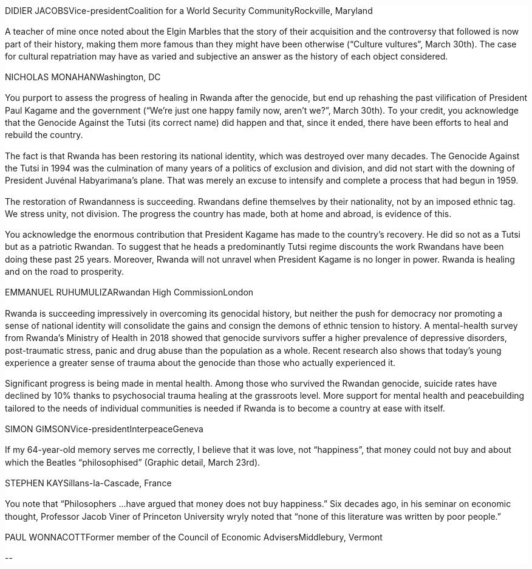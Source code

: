 DIDIER JACOBSVice-presidentCoalition for a World Security CommunityRockville, Maryland 

A teacher of mine once noted about the Elgin Marbles that the story of their acquisition and the controversy that followed is now part of their history, making them more famous than they might have been otherwise (“Culture vultures”, March 30th). The case for cultural repatriation may have as varied and subjective an answer as the history of each object considered. 

NICHOLAS MONAHANWashington, DC 

You purport to assess the progress of healing in Rwanda after the genocide, but end up rehashing the past vilification of President Paul Kagame and the government (“We’re just one happy family now, aren’t we?”, March 30th). To your credit, you acknowledge that the Genocide Against the Tutsi (its correct name) did happen and that, since it ended, there have been efforts to heal and rebuild the country. 

The fact is that Rwanda has been restoring its national identity, which was destroyed over many decades. The Genocide Against the Tutsi in 1994 was the culmination of many years of a politics of exclusion and division, and did not start with the downing of President Juvénal Habyarimana’s plane. That was merely an excuse to intensify and complete a process that had begun in 1959. 

The restoration of Rwandanness is succeeding. Rwandans define themselves by their nationality, not by an imposed ethnic tag. We stress unity, not division. The progress the country has made, both at home and abroad, is evidence of this. 

You acknowledge the enormous contribution that President Kagame has made to the country’s recovery. He did so not as a Tutsi but as a patriotic Rwandan. To suggest that he heads a predominantly Tutsi regime discounts the work Rwandans have been doing these past 25 years. Moreover, Rwanda will not unravel when President Kagame is no longer in power. Rwanda is healing and on the road to prosperity. 

EMMANUEL RUHUMULIZARwandan High CommissionLondon 

Rwanda is succeeding impressively in overcoming its genocidal history, but neither the push for democracy nor promoting a sense of national identity will consolidate the gains and consign the demons of ethnic tension to history. A mental-health survey from Rwanda’s Ministry of Health in 2018 showed that genocide survivors suffer a higher prevalence of depressive disorders, post-traumatic stress, panic and drug abuse than the population as a whole. Recent research also shows that today’s young experience a greater sense of trauma about the genocide than those who actually experienced it. 

Significant progress is being made in mental health. Among those who survived the Rwandan genocide, suicide rates have declined by 10% thanks to psychosocial trauma healing at the grassroots level. More support for mental health and peacebuilding tailored to the needs of individual communities is needed if Rwanda is to become a country at ease with itself. 

SIMON GIMSONVice-presidentInterpeaceGeneva 

If my 64-year-old memory serves me correctly, I believe that it was love, not “happiness”, that money could not buy and about which the Beatles “philosophised” (Graphic detail, March 23rd). 

STEPHEN KAYSillans-la-Cascade, France 

You note that “Philosophers …have argued that money does not buy happiness.” Six decades ago, in his seminar on economic thought, Professor Jacob Viner of Princeton University wryly noted that “none of this literature was written by poor people.” 

PAUL WONNACOTTFormer member of the Council of Economic AdvisersMiddlebury, Vermont 

-- 
